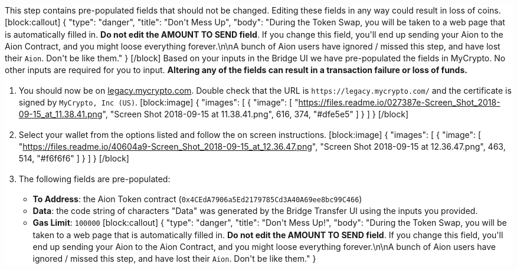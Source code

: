 This step contains pre-populated fields that should not be changed. Editing these fields in any way could result in loss of coins.
[block:callout]
{
  "type": "danger",
  "title": "Don't Mess Up",
  "body": "During the Token Swap, you will be taken to a web page that is automatically filled in. **Do not edit the AMOUNT TO SEND field**. If you change this field, you'll end up sending your Aion to the Aion Contract, and you might loose everything forever.\n\nA bunch of Aion users have ignored / missed this step, and have lost their `Aion`. Don't be like them."
}
[/block]
Based on your inputs in the Bridge UI we have pre-populated the fields in MyCrypto. No other inputs are required for you to input. **Altering any of the fields can result in a transaction failure or loss of funds.**

1. You should now be on [legacy.mycrypto.com](legacy.mycrypto.com). Double check that the URL is `https://legacy.mycrypto.com/` and the certificate is signed by `MyCrypto, Inc (US)`.
[block:image]
{
  "images": [
    {
      "image": [
        "https://files.readme.io/027387e-Screen_Shot_2018-09-15_at_11.38.41.png",
        "Screen Shot 2018-09-15 at 11.38.41.png",
        616,
        374,
        "#dfe5e5"
      ]
    }
  ]
}
[/block]
2. Select your wallet from the options listed and follow the on screen instructions.
[block:image]
{
  "images": [
    {
      "image": [
        "https://files.readme.io/40604a9-Screen_Shot_2018-09-15_at_12.36.47.png",
        "Screen Shot 2018-09-15 at 12.36.47.png",
        463,
        514,
        "#f6f6f6"
      ]
    }
  ]
}
[/block]
3. The following fields are pre-populated:

    - **To Address**: the Aion Token contract (`0x4CEdA7906a5Ed2179785Cd3A40A69ee8bc99C466`)
    - **Data**: the code string of characters "Data" was generated by the Bridge Transfer UI using the inputs you provided.
    - **Gas Limit**: `100000`
[block:callout]
{
  "type": "danger",
  "title": "Don't Mess Up!",
  "body": "During the Token Swap, you will be taken to a web page that is automatically filled in. **Do not edit the AMOUNT TO SEND field**. If you change this field, you'll end up sending your Aion to the Aion Contract, and you might loose everything forever.\n\nA bunch of Aion users have ignored / missed this step, and have lost their `Aion`. Don't be like them."
}
